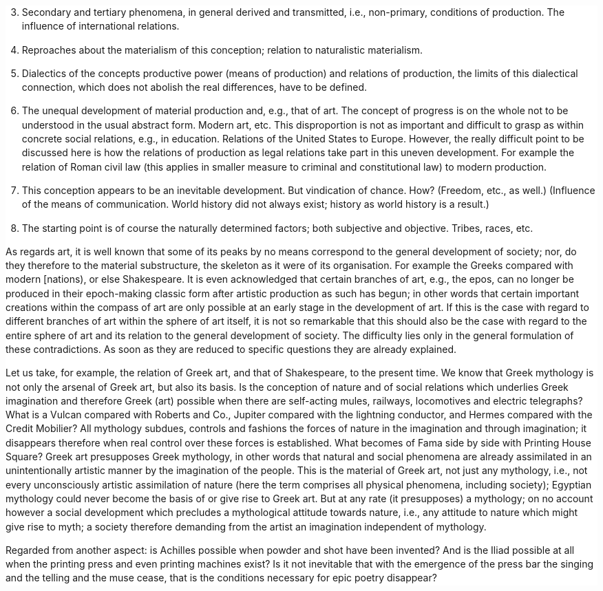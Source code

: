 3. Secondary and tertiary phenomena, in general derived and transmitted, i.e., non-primary, conditions of production. The influence of international relations.

4. Reproaches about the materialism of this conception; relation to naturalistic materialism.

5. Dialectics of the concepts productive power (means of production) and relations of production, the limits of this dialectical connection, which does not abolish the real differences, have to be defined.

6. The unequal development of material production and, e.g., that of art. The concept of progress is on the whole not to be understood in the usual abstract form. Modern art, etc. This disproportion is not as important and difficult to grasp as within concrete social relations, e.g., in education. Relations of the United States to Europe. However, the really difficult point to be discussed here is how the relations of production as legal relations take part in this uneven development. For example the relation of Roman civil law (this applies in smaller measure to criminal and constitutional law) to modern production.

7. This conception appears to be an inevitable development. But vindication of chance. How? (Freedom, etc., as well.) (Influence of the means of communication. World history did not always exist; history as world history is a result.)

8. The starting point is of course the naturally determined factors; both subjective and objective. Tribes, races, etc.

As regards art, it is well known that some of its peaks by no means correspond to the general development of society; nor, do they therefore to the material substructure, the skeleton as it were of its organisation. For example the Greeks compared with modern [nations), or else Shakespeare. It is even acknowledged that certain branches of art, e.g., the epos, can no longer be produced in their epoch-making classic form after artistic production as such has begun; in other words that certain important creations within the compass of art are only possible at an early stage in the development of art. If this is the case with regard to different branches of art within the sphere of art itself, it is not so remarkable that this should also be the case with regard to the entire sphere of art and its relation to the general development of society. The difficulty lies only in the general formulation of these contradictions. As soon as they are reduced to specific questions they are already explained.

Let us take, for example, the relation of Greek art, and that of Shakespeare, to the present time. We know that Greek mythology is not only the arsenal of Greek art, but also its basis. Is the conception of nature and of social relations which underlies Greek imagination and therefore Greek (art) possible when there are self-acting mules, railways, locomotives and electric telegraphs? What is a Vulcan compared with Roberts and Co., Jupiter compared with the lightning conductor, and Hermes compared with the Credit Mobilier? All mythology subdues, controls and fashions the forces of nature in the imagination and through imagination; it disappears therefore when real control over these forces is established. What becomes of Fama side by side with Printing House Square? Greek art presupposes Greek mythology, in other words that natural and social phenomena are already assimilated in an unintentionally artistic manner by the imagination of the people. This is the material of Greek art, not just any mythology, i.e., not every unconsciously artistic assimilation of nature (here the term comprises all physical phenomena, including society); Egyptian mythology could never become the basis of or give rise to Greek art. But at any rate (it presupposes) a mythology; on no account however a social development which precludes a mythological attitude towards nature, i.e., any attitude to nature which might give rise to myth; a society therefore demanding from the artist an imagination independent of mythology.

Regarded from another aspect: is Achilles possible when powder and shot have been invented? And is the Iliad possible at all when the printing press and even printing machines exist? Is it not inevitable that with the emergence of the press bar the singing and the telling and the muse cease, that is the conditions necessary for epic poetry disappear?
